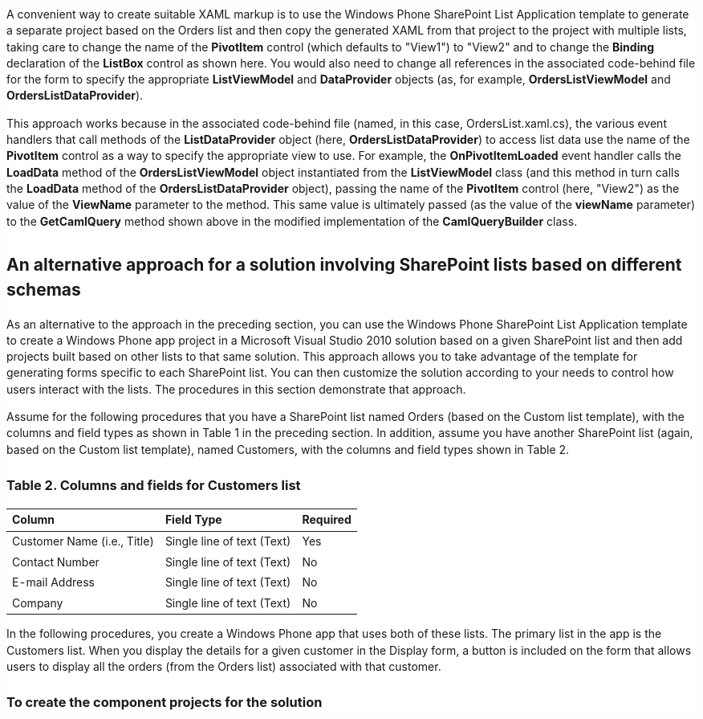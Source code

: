 A convenient way to create suitable XAML markup is to use the Windows Phone SharePoint List Application template to generate a separate project based on the Orders list and then copy the generated XAML from that project to the project with multiple lists, taking care to change the name of the **PivotItem** control (which defaults to "View1") to "View2" and to change the **Binding** declaration of the **ListBox** control as shown here. You would also need to change all references in the associated code-behind file for the form to specify the appropriate **ListViewModel** and **DataProvider** objects (as, for example, **OrdersListViewModel** and **OrdersListDataProvider**).

This approach works because in the associated code-behind file (named, in this case, OrdersList.xaml.cs), the various event handlers that call methods of the **ListDataProvider** object (here, **OrdersListDataProvider**) to access list data use the name of the **PivotItem** control as a way to specify the appropriate view to use. For example, the **OnPivotItemLoaded** event handler calls the **LoadData** method of the **OrdersListViewModel** object instantiated from the **ListViewModel** class (and this method in turn calls the **LoadData** method of the **OrdersListDataProvider** object), passing the name of the **PivotItem** control (here, "View2") as the value of the **ViewName** parameter to the method. This same value is ultimately passed (as the value of the **viewName** parameter) to the **GetCamlQuery** method shown above in the modified implementation of the **CamlQueryBuilder** class.

## An alternative approach for a solution involving SharePoint lists based on different schemas

As an alternative to the approach in the preceding section, you can use the Windows Phone SharePoint List Application template to create a Windows Phone app project in a Microsoft Visual Studio 2010 solution based on a given SharePoint list and then add projects built based on other lists to that same solution. This approach allows you to take advantage of the template for generating forms specific to each SharePoint list. You can then customize the solution according to your needs to control how users interact with the lists. The procedures in this section demonstrate that approach.

Assume for the following procedures that you have a SharePoint list named Orders (based on the Custom list template), with the columns and field types as shown in Table 1 in the preceding section. In addition, assume you have another SharePoint list (again, based on the Custom list template), named Customers, with the columns and field types shown in Table 2.

### Table 2. Columns and fields for Customers list

|           Column            |         Field Type         | Required |
| :-------------------------- | :------------------------- | :------- |
| Customer Name (i.e., Title) | Single line of text (Text) | Yes      |
| Contact Number              | Single line of text (Text) | No       |
| E-mail Address              | Single line of text (Text) | No       |
| Company                     | Single line of text (Text) | No       |

In the following procedures, you create a Windows Phone app that uses both of these lists. The primary list in the app is the Customers list. When you display the details for a given customer in the Display form, a button is included on the form that allows users to display all the orders (from the Orders list) associated with that customer.

### To create the component projects for the solution
